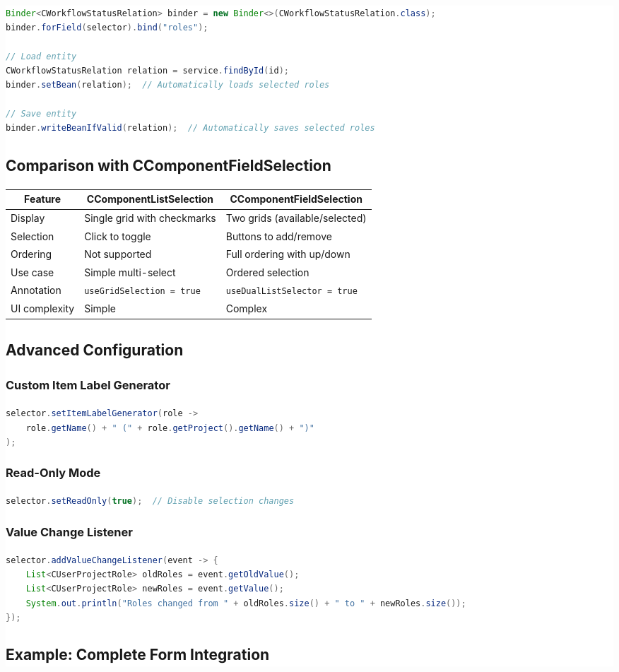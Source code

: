 ```java
Binder<CWorkflowStatusRelation> binder = new Binder<>(CWorkflowStatusRelation.class);
binder.forField(selector).bind("roles");

// Load entity
CWorkflowStatusRelation relation = service.findById(id);
binder.setBean(relation);  // Automatically loads selected roles

// Save entity
binder.writeBeanIfValid(relation);  // Automatically saves selected roles
```

## Comparison with CComponentFieldSelection

| Feature | CComponentListSelection | CComponentFieldSelection |
|---------|------------------------|--------------------------|
| Display | Single grid with checkmarks | Two grids (available/selected) |
| Selection | Click to toggle | Buttons to add/remove |
| Ordering | Not supported | Full ordering with up/down |
| Use case | Simple multi-select | Ordered selection |
| Annotation | `useGridSelection = true` | `useDualListSelector = true` |
| UI complexity | Simple | Complex |

## Advanced Configuration

### Custom Item Label Generator
```java
selector.setItemLabelGenerator(role -> 
    role.getName() + " (" + role.getProject().getName() + ")"
);
```

### Read-Only Mode
```java
selector.setReadOnly(true);  // Disable selection changes
```

### Value Change Listener
```java
selector.addValueChangeListener(event -> {
    List<CUserProjectRole> oldRoles = event.getOldValue();
    List<CUserProjectRole> newRoles = event.getValue();
    System.out.println("Roles changed from " + oldRoles.size() + " to " + newRoles.size());
});
```

## Example: Complete Form Integration
